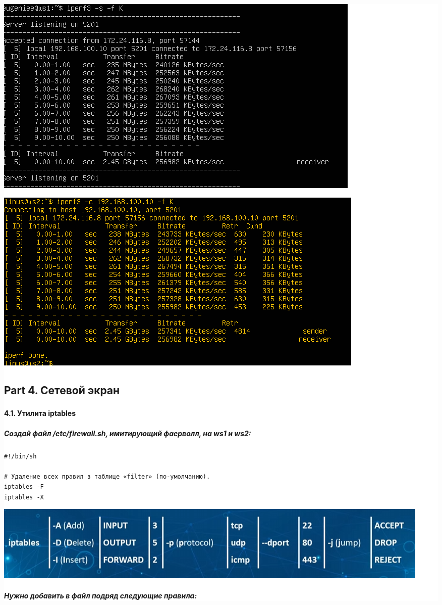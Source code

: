 ![ws1](images/iperf3.png)

![ws2](images/iperf3_2.png)

## Part 4. Сетевой экран

#### 4.1. Утилита **iptables**
##### Создай файл */etc/firewall.sh*, имитирующий фаерволл, на ws1 и ws2:
```shell
#!/bin/sh

# Удаление всех правил в таблице «filter» (по-умолчанию).
iptables -F
iptables -X
```
![ws](images/rules.png)
##### Нужно добавить в файл подряд следующие правила: